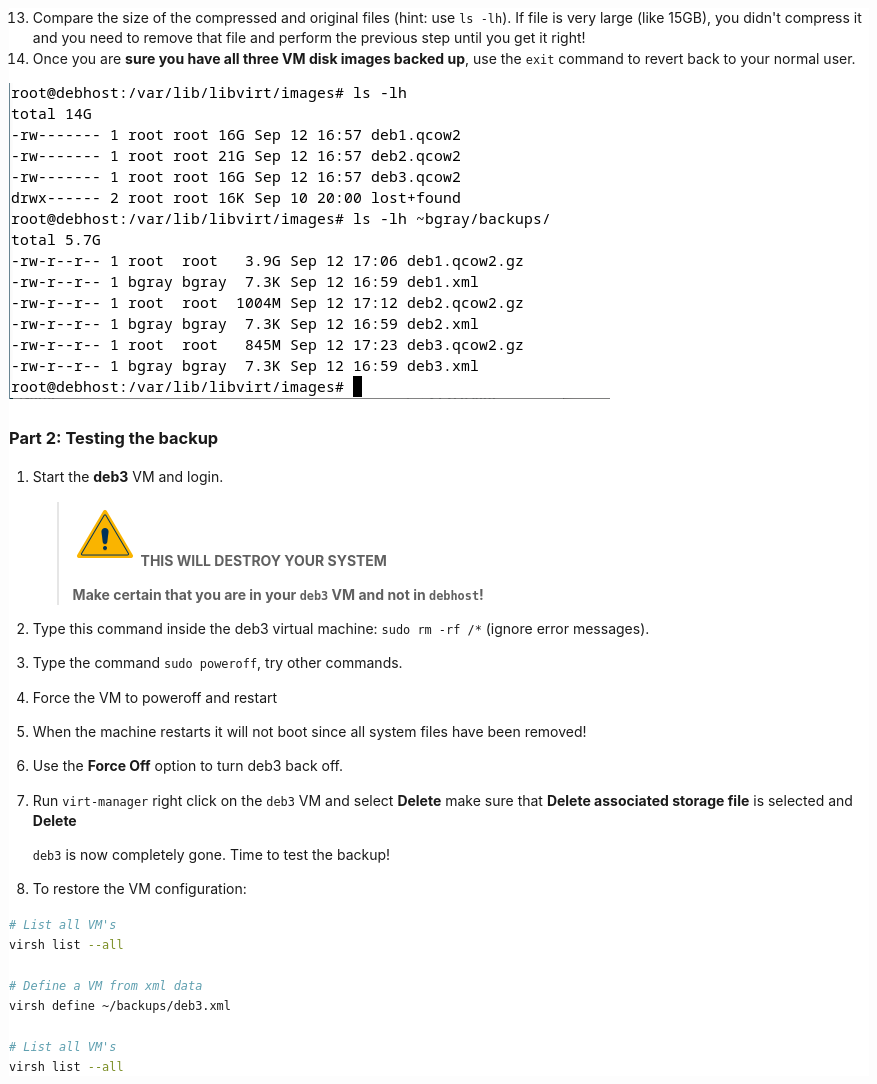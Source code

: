 13. Compare the size of the compressed and original files (hint: use `ls -lh`). If file is very large (like 15GB), you didn't compress it and you need to remove that file and perform the previous step until you get it right!
14. Once you are **sure you have all three VM disk images backed up**, use the `exit` command to revert back to your normal user.

![vmbackup](/img/vmbackup.png)

### Part 2: Testing the backup

1. Start the **deb3** VM and login.
   > ![caution](/img/caution.png) **THIS WILL DESTROY YOUR SYSTEM**
   >
   > **Make certain that you are in your `deb3` VM and not in `debhost`!**
1. Type this command inside the deb3 virtual machine: `sudo rm -rf /*` (ignore error messages).
1. Type the command `sudo poweroff`, try other commands.
1. Force the VM to poweroff and restart
1. When the machine restarts it will not boot since all system files have been removed!
1. Use the **Force Off** option to turn deb3 back off.
1. Run `virt-manager` right click on the `deb3` VM and select **Delete** make sure that **Delete associated storage file** is selected and **Delete**

   `deb3` is now completely gone. Time to test the backup!

1. To restore the VM configuration:

```bash
# List all VM's
virsh list --all

# Define a VM from xml data
virsh define ~/backups/deb3.xml

# List all VM's
virsh list --all
```
